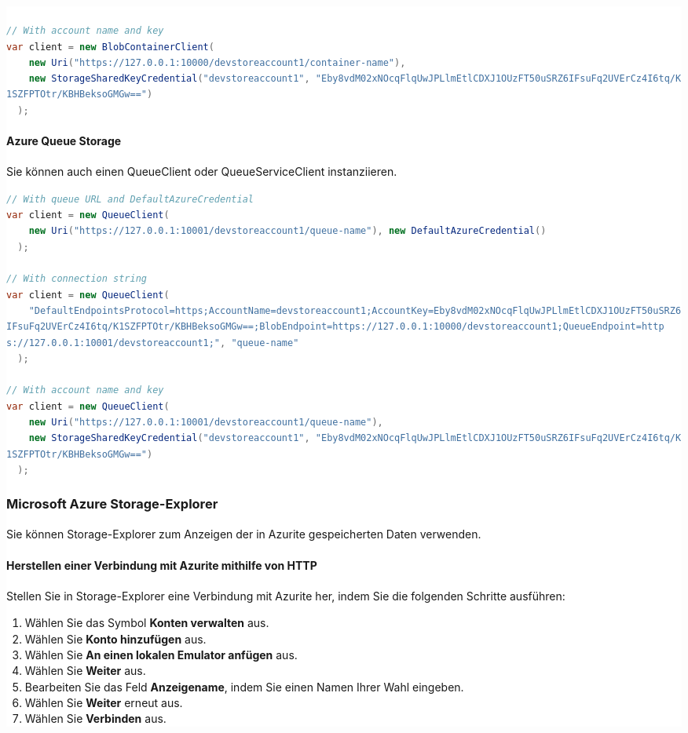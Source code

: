 ```csharp

// With account name and key
var client = new BlobContainerClient(
    new Uri("https://127.0.0.1:10000/devstoreaccount1/container-name"),
    new StorageSharedKeyCredential("devstoreaccount1", "Eby8vdM02xNOcqFlqUwJPLlmEtlCDXJ1OUzFT50uSRZ6IFsuFq2UVErCz4I6tq/K1SZFPTOtr/KBHBeksoGMGw==")
  );
```

#### <a name="azure-queue-storage"></a>Azure Queue Storage

Sie können auch einen QueueClient oder QueueServiceClient instanziieren.

```csharp
// With queue URL and DefaultAzureCredential
var client = new QueueClient(
    new Uri("https://127.0.0.1:10001/devstoreaccount1/queue-name"), new DefaultAzureCredential()
  );

// With connection string
var client = new QueueClient(
    "DefaultEndpointsProtocol=https;AccountName=devstoreaccount1;AccountKey=Eby8vdM02xNOcqFlqUwJPLlmEtlCDXJ1OUzFT50uSRZ6IFsuFq2UVErCz4I6tq/K1SZFPTOtr/KBHBeksoGMGw==;BlobEndpoint=https://127.0.0.1:10000/devstoreaccount1;QueueEndpoint=https://127.0.0.1:10001/devstoreaccount1;", "queue-name"
  );

// With account name and key
var client = new QueueClient(
    new Uri("https://127.0.0.1:10001/devstoreaccount1/queue-name"),
    new StorageSharedKeyCredential("devstoreaccount1", "Eby8vdM02xNOcqFlqUwJPLlmEtlCDXJ1OUzFT50uSRZ6IFsuFq2UVErCz4I6tq/K1SZFPTOtr/KBHBeksoGMGw==")
  );
```

### <a name="microsoft-azure-storage-explorer"></a>Microsoft Azure Storage-Explorer

Sie können Storage-Explorer zum Anzeigen der in Azurite gespeicherten Daten verwenden.

#### <a name="connect-to-azurite-using-http"></a>Herstellen einer Verbindung mit Azurite mithilfe von HTTP

Stellen Sie in Storage-Explorer eine Verbindung mit Azurite her, indem Sie die folgenden Schritte ausführen:

 1. Wählen Sie das Symbol **Konten verwalten** aus.
 1. Wählen Sie **Konto hinzufügen** aus.
 1. Wählen Sie **An einen lokalen Emulator anfügen** aus.
 1. Wählen Sie **Weiter** aus.
 1. Bearbeiten Sie das Feld **Anzeigename**, indem Sie einen Namen Ihrer Wahl eingeben.
 1. Wählen Sie **Weiter** erneut aus.
 1. Wählen Sie **Verbinden** aus.
